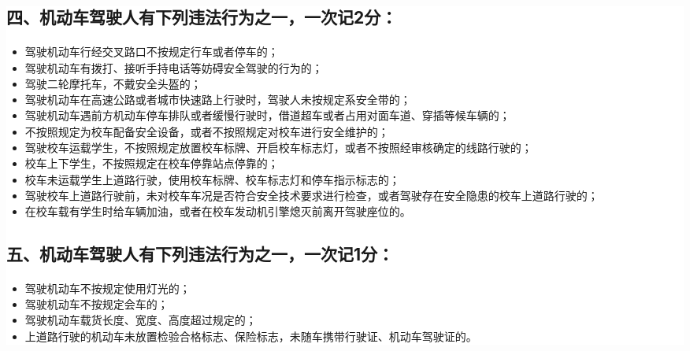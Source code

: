 ## 四、机动车驾驶人有下列违法行为之一，一次记2分：
- 驾驶机动车行经交叉路口不按规定行车或者停车的；
- 驾驶机动车有拨打、接听手持电话等妨碍安全驾驶的行为的；
- 驾驶二轮摩托车，不戴安全头盔的；
- 驾驶机动车在高速公路或者城市快速路上行驶时，驾驶人未按规定系安全带的；
- 驾驶机动车遇前方机动车停车排队或者缓慢行驶时，借道超车或者占用对面车道、穿插等候车辆的；
- 不按照规定为校车配备安全设备，或者不按照规定对校车进行安全维护的；
- 驾驶校车运载学生，不按照规定放置校车标牌、开启校车标志灯，或者不按照经审核确定的线路行驶的；
- 校车上下学生，不按照规定在校车停靠站点停靠的；
- 校车未运载学生上道路行驶，使用校车标牌、校车标志灯和停车指示标志的；
- 驾驶校车上道路行驶前，未对校车车况是否符合安全技术要求进行检查，或者驾驶存在安全隐患的校车上道路行驶的；
- 在校车载有学生时给车辆加油，或者在校车发动机引擎熄灭前离开驾驶座位的。

## 五、机动车驾驶人有下列违法行为之一，一次记1分：
- 驾驶机动车不按规定使用灯光的；
- 驾驶机动车不按规定会车的；
- 驾驶机动车载货长度、宽度、高度超过规定的；
- 上道路行驶的机动车未放置检验合格标志、保险标志，未随车携带行驶证、机动车驾驶证的。
